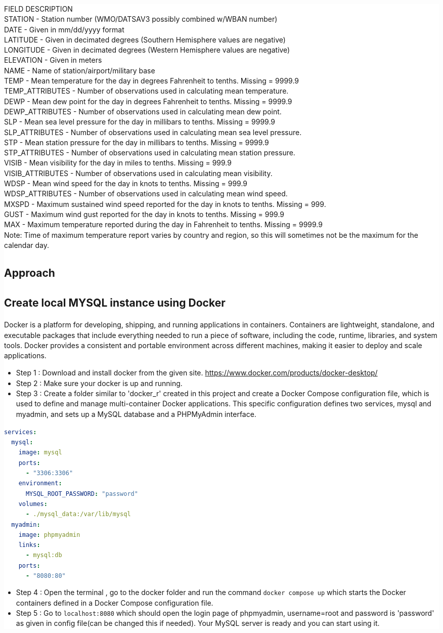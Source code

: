 FIELD DESCRIPTION\
STATION - Station number (WMO/DATSAV3 possibly combined w/WBAN number)\
DATE - Given in mm/dd/yyyy format\
LATITUDE - Given in decimated degrees (Southern Hemisphere values are negative)\
LONGITUDE - Given in decimated degrees (Western Hemisphere values are negative)\
ELEVATION - Given in meters\
NAME - Name of station/airport/military base\
TEMP - Mean temperature for the day in degrees Fahrenheit to tenths. Missing = 9999.9\
TEMP_ATTRIBUTES - Number of observations used in calculating mean temperature.\
DEWP - Mean dew point for the day in degrees Fahrenheit to tenths. Missing = 9999.9\
DEWP_ATTRIBUTES - Number of observations used in calculating mean dew point.\
SLP - Mean sea level pressure for the day in millibars to tenths. Missing = 9999.9\
SLP_ATTRIBUTES - Number of observations used in calculating mean sea level pressure.\
STP - Mean station pressure for the day in millibars to tenths. Missing = 9999.9\
STP_ATTRIBUTES - Number of observations used in calculating mean station pressure.\
VISIB - Mean visibility for the day in miles to tenths. Missing = 999.9\
VISIB_ATTRIBUTES - Number of observations used in calculating mean visibility.\
WDSP - Mean wind speed for the day in knots to tenths. Missing = 999.9\
WDSP_ATTRIBUTES - Number of observations used in calculating mean wind speed.\
MXSPD - Maximum sustained wind speed reported for the day in knots to tenths. Missing =
999.\
GUST - Maximum wind gust reported for the day in knots to tenths. Missing = 999.9\
MAX - Maximum temperature reported during the day in Fahrenheit to tenths. Missing = 9999.9\
Note: Time of maximum temperature report varies by country and region, so this will sometimes
not be the maximum for the calendar day. 

## Approach

## Create local MYSQL instance using Docker
Docker is a platform for developing, shipping, and running applications in containers. Containers are lightweight, standalone, and executable packages that include everything needed to run a piece of software, including the code, runtime, libraries, and system tools. Docker provides a consistent and portable environment across different machines, making it easier to deploy and scale applications.

* Step 1 : Download and install docker from the given site.
https://www.docker.com/products/docker-desktop/
* Step 2 : Make sure your docker is up and running.
* Step 3 : Create a folder similar to 'docker_r' created in this project and create a Docker Compose configuration file, which is used to define and manage multi-container Docker applications. This specific configuration defines two services, mysql and myadmin, and sets up a MySQL database and a PHPMyAdmin interface.

```yaml
services:
  mysql:
    image: mysql
    ports:
      - "3306:3306"
    environment:
      MYSQL_ROOT_PASSWORD: "password"
    volumes:
      - ./mysql_data:/var/lib/mysql
  myadmin:
    image: phpmyadmin
    links:
      - mysql:db
    ports:
      - "8080:80"
```
* Step 4 : Open the terminal , go to the docker folder and run the command `docker compose up` which  starts the Docker containers defined in a Docker Compose configuration file.
* Step 5 : Go to `localhost:8080` which should open the login page of phpmyadmin, username=root and password is 'password' as given in config file(can be changed this if needed). Your MySQL server is ready and you can start using it.